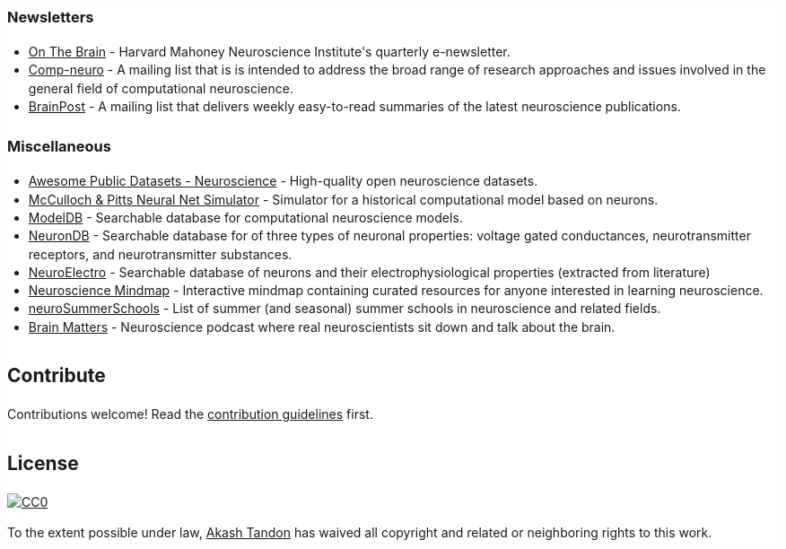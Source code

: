 ### Newsletters

*   [On The Brain](http://neuro.hms.harvard.edu/harvard-mahoney-neuroscience-institute/hmni-newsletter) - Harvard Mahoney Neuroscience Institute's quarterly e-newsletter.
*   [Comp-neuro](http://www.tnb.ua.ac.be/mailman/listinfo/comp-neuro) - A mailing list that is is intended to address the broad range of research approaches and issues involved in the general field of computational neuroscience.
*   [BrainPost](https://www.brainpost.co/) - A mailing list that delivers weekly easy-to-read summaries of the latest neuroscience publications.

### Miscellaneous

*   [Awesome Public Datasets - Neuroscience](https://github.com/awesomedata/awesome-public-datasets#neuroscience) - High-quality open neuroscience datasets.
*   [McCulloch & Pitts Neural Net Simulator](https://justinmeiners.github.io/neural-nets-sim/) - Simulator for a historical computational model based on neurons.
*   [ModelDB](https://senselab.med.yale.edu/ModelDB/default.cshtml) - Searchable database for computational neuroscience models.
*   [NeuronDB](https://senselab.med.yale.edu/NeuronDB) - Searchable database for  of three types of neuronal properties: voltage gated conductances, neurotransmitter receptors, and neurotransmitter substances.
*   [NeuroElectro](https://neuroelectro.org/) - Searchable database of neurons and their electrophysiological properties (extracted from literature)
*   [Neuroscience Mindmap](https://learn-anything.xyz/neuroscience) - Interactive mindmap containing curated resources for anyone interested in learning neuroscience.
*   [neuroSummerSchools](https://github.com/PhABC/neuroSummerSchools) - List of summer (and seasonal) summer schools in neuroscience and related fields.
*   [Brain Matters](https://brainpodcast.com/) - Neuroscience podcast where real neuroscientists sit down and talk about the brain.

## Contribute

Contributions welcome! Read the [contribution guidelines](https://github.com/analyticalmonk/awesome-neuroscience/blob/master/readme.md/contributing.md) first.

## License

[![CC0](http://mirrors.creativecommons.org/presskit/buttons/88x31/svg/cc-zero.svg)](http://creativecommons.org/publicdomain/zero/1.0)

To the extent possible under law, [Akash Tandon](https://github.com/analyticalmonk) has waived all copyright and
related or neighboring rights to this work.

